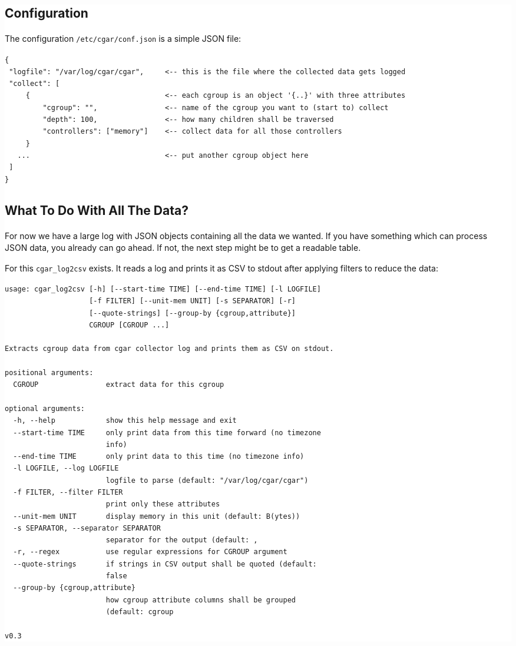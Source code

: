 ## Configuration

   The configuration `/etc/cgar/conf.json` is a simple JSON file:

   ```
   {
    "logfile": "/var/log/cgar/cgar",     <-- this is the file where the collected data gets logged
    "collect": [                         
        {                                <-- each cgroup is an object '{..}' with three attributes
            "cgroup": "",                <-- name of the cgroup you want to (start to) collect 
            "depth": 100,                <-- how many children shall be traversed 
            "controllers": ["memory"]    <-- collect data for all those controllers
        }
      ...                                <-- put another cgroup object here
    ]
   }
   ```

## What To Do With All The Data?

For now we have a large log with JSON objects containing all the data we wanted. If you have something which can process JSON data, you already can go ahead. If not, the next step might be to get a readable table.

For this `cgar_log2csv` exists. It reads a log and prints it as CSV to stdout after applying filters to reduce the data:

```
usage: cgar_log2csv [-h] [--start-time TIME] [--end-time TIME] [-l LOGFILE]
                    [-f FILTER] [--unit-mem UNIT] [-s SEPARATOR] [-r]
                    [--quote-strings] [--group-by {cgroup,attribute}]
                    CGROUP [CGROUP ...]

Extracts cgroup data from cgar collector log and prints them as CSV on stdout.

positional arguments:
  CGROUP                extract data for this cgroup

optional arguments:
  -h, --help            show this help message and exit
  --start-time TIME     only print data from this time forward (no timezone
                        info)
  --end-time TIME       only print data to this time (no timezone info)
  -l LOGFILE, --log LOGFILE
                        logfile to parse (default: "/var/log/cgar/cgar")
  -f FILTER, --filter FILTER
                        print only these attributes
  --unit-mem UNIT       display memory in this unit (default: B(ytes))
  -s SEPARATOR, --separator SEPARATOR
                        separator for the output (default: ,
  -r, --regex           use regular expressions for CGROUP argument
  --quote-strings       if strings in CSV output shall be quoted (default:
                        false
  --group-by {cgroup,attribute}
                        how cgroup attribute columns shall be grouped
                        (default: cgroup

v0.3
```
